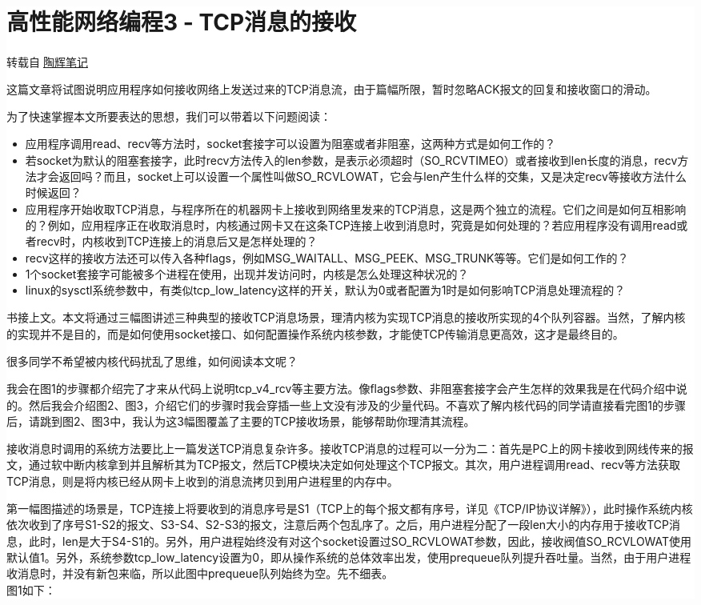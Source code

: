 # 高性能网络编程3 - TCP消息的接收

转载自 [陶辉笔记](http://taohui.pub/?p=100)

这篇文章将试图说明应用程序如何接收网络上发送过来的TCP消息流，由于篇幅所限，暂时忽略ACK报文的回复和接收窗口的滑动。  

为了快速掌握本文所要表达的思想，我们可以带着以下问题阅读：  

* 应用程序调用read、recv等方法时，socket套接字可以设置为阻塞或者非阻塞，这两种方式是如何工作的？  
* 若socket为默认的阻塞套接字，此时recv方法传入的len参数，是表示必须超时（SO_RCVTIMEO）或者接收到len长度的消息，recv方法才会返回吗？而且，socket上可以设置一个属性叫做SO_RCVLOWAT，它会与len产生什么样的交集，又是决定recv等接收方法什么时候返回？  
* 应用程序开始收取TCP消息，与程序所在的机器网卡上接收到网络里发来的TCP消息，这是两个独立的流程。它们之间是如何互相影响的？例如，应用程序正在收取消息时，内核通过网卡又在这条TCP连接上收到消息时，究竟是如何处理的？若应用程序没有调用read或者recv时，内核收到TCP连接上的消息后又是怎样处理的？  
* recv这样的接收方法还可以传入各种flags，例如MSG_WAITALL、MSG_PEEK、MSG_TRUNK等等。它们是如何工作的？  
* 1个socket套接字可能被多个进程在使用，出现并发访问时，内核是怎么处理这种状况的？  
* linux的sysctl系统参数中，有类似tcp_low_latency这样的开关，默认为0或者配置为1时是如何影响TCP消息处理流程的？  

书接上文。本文将通过三幅图讲述三种典型的接收TCP消息场景，理清内核为实现TCP消息的接收所实现的4个队列容器。当然，了解内核的实现并不是目的，而是如何使用socket接口、如何配置操作系统内核参数，才能使TCP传输消息更高效，这才是最终目的。  

很多同学不希望被内核代码扰乱了思维，如何阅读本文呢？  

我会在图1的步骤都介绍完了才来从代码上说明tcp_v4_rcv等主要方法。像flags参数、非阻塞套接字会产生怎样的效果我是在代码介绍中说的。然后我会介绍图2、图3，介绍它们的步骤时我会穿插一些上文没有涉及的少量代码。不喜欢了解内核代码的同学请直接看完图1的步骤后，请跳到图2、图3中，我认为这3幅图覆盖了主要的TCP接收场景，能够帮助你理清其流程。  

接收消息时调用的系统方法要比上一篇发送TCP消息复杂许多。接收TCP消息的过程可以一分为二：首先是PC上的网卡接收到网线传来的报文，通过软中断内核拿到并且解析其为TCP报文，然后TCP模块决定如何处理这个TCP报文。其次，用户进程调用read、recv等方法获取TCP消息，则是将内核已经从网卡上收到的消息流拷贝到用户进程里的内存中。  

第一幅图描述的场景是，TCP连接上将要收到的消息序号是S1（TCP上的每个报文都有序号，详见《TCP/IP协议详解》），此时操作系统内核依次收到了序号S1-S2的报文、S3-S4、S2-S3的报文，注意后两个包乱序了。之后，用户进程分配了一段len大小的内存用于接收TCP消息，此时，len是大于S4-S1的。另外，用户进程始终没有对这个socket设置过SO_RCVLOWAT参数，因此，接收阀值SO_RCVLOWAT使用默认值1。另外，系统参数tcp_low_latency设置为0，即从操作系统的总体效率出发，使用prequeue队列提升吞吐量。当然，由于用户进程收消息时，并没有新包来临，所以此图中prequeue队列始终为空。先不细表。  
图1如下：  
